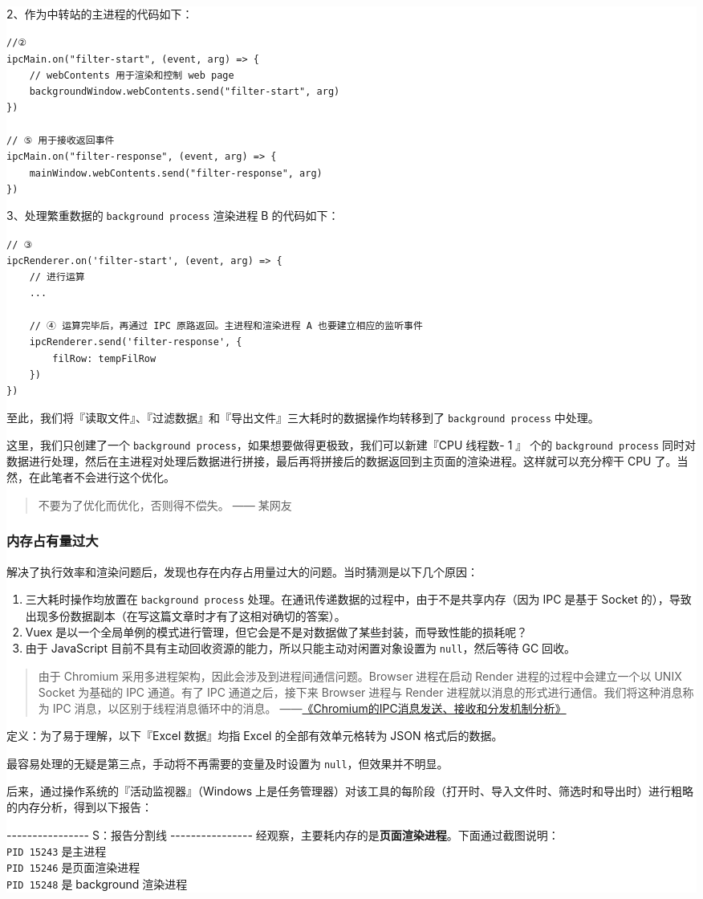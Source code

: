 2、作为中转站的主进程的代码如下：
```
//②
ipcMain.on("filter-start", (event, arg) => {
    // webContents 用于渲染和控制 web page
    backgroundWindow.webContents.send("filter-start", arg)
})

// ⑤ 用于接收返回事件
ipcMain.on("filter-response", (event, arg) => {
    mainWindow.webContents.send("filter-response", arg)
})
```

3、处理繁重数据的 `background process` 渲染进程 B 的代码如下：
```
// ③
ipcRenderer.on('filter-start', (event, arg) => {
    // 进行运算
    ... 
    
    // ④ 运算完毕后，再通过 IPC 原路返回。主进程和渲染进程 A 也要建立相应的监听事件
    ipcRenderer.send('filter-response', {
        filRow: tempFilRow
    })
})
```

至此，我们将『读取文件』、『过滤数据』和『导出文件』三大耗时的数据操作均转移到了 `background process` 中处理。

这里，我们只创建了一个 `background process`，如果想要做得更极致，我们可以新建『CPU 线程数- 1 』 个的 `background process` 同时对数据进行处理，然后在主进程对处理后数据进行拼接，最后再将拼接后的数据返回到主页面的渲染进程。这样就可以充分榨干 CPU 了。当然，在此笔者不会进行这个优化。

> 不要为了优化而优化，否则得不偿失。 —— 某网友

### 内存占有量过大
解决了执行效率和渲染问题后，发现也存在内存占用量过大的问题。当时猜测是以下几个原因：

1. 三大耗时操作均放置在 `background process` 处理。在通讯传递数据的过程中，由于不是共享内存（因为 IPC 是基于 Socket 的），导致出现多份数据副本（在写这篇文章时才有了这相对确切的答案）。
2. Vuex 是以一个全局单例的模式进行管理，但它会是不是对数据做了某些封装，而导致性能的损耗呢？
3. 由于 JavaScript 目前不具有主动回收资源的能力，所以只能主动对闲置对象设置为 `null`，然后等待 GC 回收。

>  由于 Chromium 采用多进程架构，因此会涉及到进程间通信问题。Browser 进程在启动 Render 进程的过程中会建立一个以 UNIX Socket 为基础的 IPC 通道。有了 IPC 通道之后，接下来 Browser 进程与 Render 进程就以消息的形式进行通信。我们将这种消息称为 IPC 消息，以区别于线程消息循环中的消息。
——[《Chromium的IPC消息发送、接收和分发机制分析》][34]


定义：为了易于理解，以下『Excel 数据』均指 Excel 的全部有效单元格转为 JSON 格式后的数据。

最容易处理的无疑是第三点，手动将不再需要的变量及时设置为 `null`，但效果并不明显。

后来，通过操作系统的『活动监视器』（Windows 上是任务管理器）对该工具的每阶段（打开时、导入文件时、筛选时和导出时）进行粗略的内存分析，得到以下报告： 

---------------- S：报告分割线 ----------------
经观察，主要耗内存的是**页面渲染进程**。下面通过截图说明：  
`PID 15243` 是主进程  
`PID 15246` 是页面渲染进程  
`PID 15248` 是 background 渲染进程  


  [1]: http://electron.atom.io/
  [2]: http://vuejs.org/
  [3]: https://github.com/SheetJS/js-xlsx
  [4]: //misc.aotu.io/JChehe/2016-11-15-xcel/components.jpg
  [5]: //misc.aotu.io/JChehe/2016-11-15-xcel/main.jpg
  [6]: //misc.aotu.io/JChehe/2016-11-15-xcel/renderer.jpg
  [7]: //misc.aotu.io/JChehe/2016-11-15-xcel/like-this.jpg
  [8]: //misc.aotu.io/JChehe/2016-11-15-xcel/ipc.jpg
  [9]: //misc.aotu.io/JChehe/2016-11-15-xcel/app-files.jpg
  [10]: http://jlord.us/essential-electron/
  [11]: https://segmentfault.com/a/1190000007503495
  [12]: https://github.com/vuejs/vue-migration-helper
  [13]: https://github.com/SheetJS/js-xlsx
  [14]: https://aotu.io/notes/2016/04/07/node-excel/
  [15]: https://developer.mozilla.org/zh-CN/docs/Web/JavaScript/Reference/Global_Objects/Object/assign
  [16]: //misc.aotu.io/JChehe/2016-11-15-xcel/fenge.jpg
  [17]: https://developer.mozilla.org/en-US/docs/Web/JavaScript/Reference/Global_Objects/String/fromCharCode
  [18]: https://blog.avocode.com/blog/4-must-know-tips-for-building-cross-platform-electron-apps
  [19]: http://electron.atom.io/docs/api/auto-updater/
  [20]: https://github.com/Squirrel
  [21]: https://github.com/Squirrel/Squirrel.Mac
  [22]: https://github.com/Squirrel/Squirrel.Windows
  [23]: https://segmentfault.com/a/1190000007616641
  [24]: http://electron.atom.io/docs/api/download-item/
  [25]: https://nuts.gitbook.com/
  [26]: //misc.aotu.io/JChehe/2016-11-15-xcel/macos-installer.png
  [27]: //misc.aotu.io/JChehe/2016-11-15-xcel/install-spinner.gif
  [28]: https://github.com/electron/windows-installer/blob/master/resources/install-spinner.gif
  [29]: http://seesawworld.blogspot.com/2016/02/1-nsis.html
  [30]: http://www.infoq.com/cn/articles/vue-2-progressive-front-end-solution
  [31]: https://developer.mozilla.org/en-US/docs/Web/API/Storage
  [32]: https://developer.mozilla.org/en-US/docs/Web/API/IndexedDB_API
  [33]: //misc.aotu.io/JChehe/2016-11-15-xcel/multiprocess.jpg
  [34]: http://blog.csdn.net/luoshengyang/article/details/47822689
  [35]: //misc.aotu.io/JChehe/2016-11-15-xcel/neicun1.png
  [36]: //misc.aotu.io/JChehe/2016-11-15-xcel/neicun2.png
  [37]: //misc.aotu.io/JChehe/2016-11-15-xcel/neicun3.png
  [38]: //misc.aotu.io/JChehe/2016-11-15-xcel/neicun4.png
  [39]: //misc.aotu.io/JChehe/2016-11-15-xcel/neicun5.png
  [40]: https://github.com/o2team/xcel/issues
  [41]: https://github.com/o2team/xcel/pulls
  [42]: https://github.com/mamboer